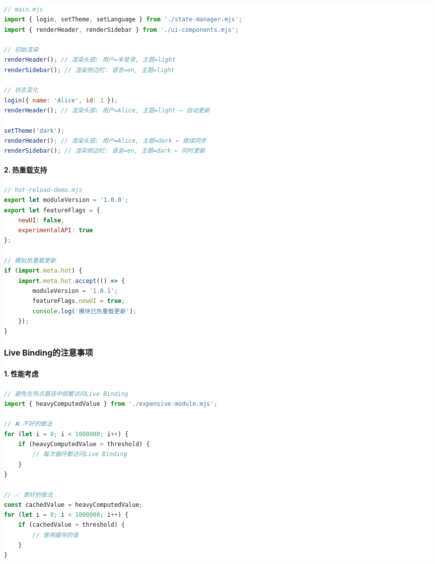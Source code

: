 ```javascript
// main.mjs
import { login, setTheme, setLanguage } from './state-manager.mjs';
import { renderHeader, renderSidebar } from './ui-components.mjs';

// 初始渲染
renderHeader(); // 渲染头部: 用户=未登录, 主题=light
renderSidebar(); // 渲染侧边栏: 语言=en, 主题=light

// 状态变化
login({ name: 'Alice', id: 1 });
renderHeader(); // 渲染头部: 用户=Alice, 主题=light ← 自动更新

setTheme('dark');
renderHeader(); // 渲染头部: 用户=Alice, 主题=dark ← 继续同步
renderSidebar(); // 渲染侧边栏: 语言=en, 主题=dark ← 同时更新
```

#### 2. 热重载支持

```javascript
// hot-reload-demo.mjs
export let moduleVersion = '1.0.0';
export let featureFlags = {
    newUI: false,
    experimentalAPI: true
};

// 模拟热重载更新
if (import.meta.hot) {
    import.meta.hot.accept(() => {
        moduleVersion = '1.0.1';
        featureFlags.newUI = true;
        console.log('模块已热重载更新');
    });
}
```

### Live Binding的注意事项

#### 1. 性能考虑

```javascript
// 避免在热点路径中频繁访问Live Binding
import { heavyComputedValue } from './expensive-module.mjs';

// ❌ 不好的做法
for (let i = 0; i < 1000000; i++) {
    if (heavyComputedValue > threshold) {
        // 每次循环都访问Live Binding
    }
}

// ✅ 更好的做法
const cachedValue = heavyComputedValue;
for (let i = 0; i < 1000000; i++) {
    if (cachedValue > threshold) {
        // 使用缓存的值
    }
}
```
